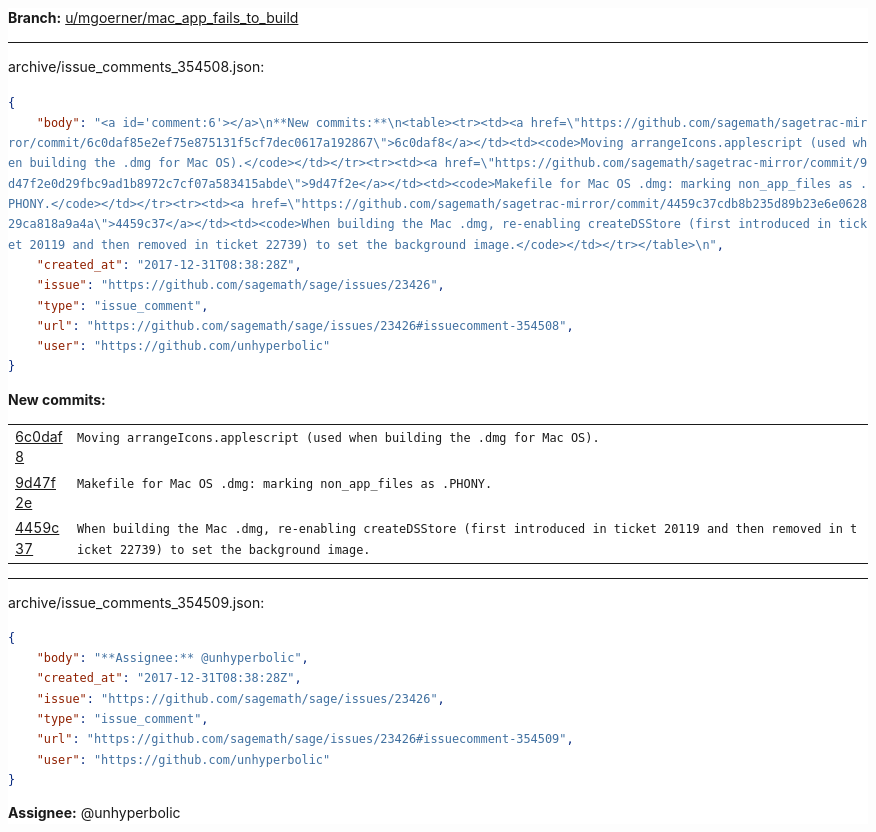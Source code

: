 **Branch:** [u/mgoerner/mac_app_fails_to_build](https://github.com/sagemath/sagetrac-mirror/tree/u/mgoerner/mac_app_fails_to_build)



---

archive/issue_comments_354508.json:
```json
{
    "body": "<a id='comment:6'></a>\n**New commits:**\n<table><tr><td><a href=\"https://github.com/sagemath/sagetrac-mirror/commit/6c0daf85e2ef75e875131f5cf7dec0617a192867\">6c0daf8</a></td><td><code>Moving arrangeIcons.applescript (used when building the .dmg for Mac OS).</code></td></tr><tr><td><a href=\"https://github.com/sagemath/sagetrac-mirror/commit/9d47f2e0d29fbc9ad1b8972c7cf07a583415abde\">9d47f2e</a></td><td><code>Makefile for Mac OS .dmg: marking non_app_files as .PHONY.</code></td></tr><tr><td><a href=\"https://github.com/sagemath/sagetrac-mirror/commit/4459c37cdb8b235d89b23e6e062829ca818a9a4a\">4459c37</a></td><td><code>When building the Mac .dmg, re-enabling createDSStore (first introduced in ticket 20119 and then removed in ticket 22739) to set the background image.</code></td></tr></table>\n",
    "created_at": "2017-12-31T08:38:28Z",
    "issue": "https://github.com/sagemath/sage/issues/23426",
    "type": "issue_comment",
    "url": "https://github.com/sagemath/sage/issues/23426#issuecomment-354508",
    "user": "https://github.com/unhyperbolic"
}
```

<a id='comment:6'></a>
**New commits:**
<table><tr><td><a href="https://github.com/sagemath/sagetrac-mirror/commit/6c0daf85e2ef75e875131f5cf7dec0617a192867">6c0daf8</a></td><td><code>Moving arrangeIcons.applescript (used when building the .dmg for Mac OS).</code></td></tr><tr><td><a href="https://github.com/sagemath/sagetrac-mirror/commit/9d47f2e0d29fbc9ad1b8972c7cf07a583415abde">9d47f2e</a></td><td><code>Makefile for Mac OS .dmg: marking non_app_files as .PHONY.</code></td></tr><tr><td><a href="https://github.com/sagemath/sagetrac-mirror/commit/4459c37cdb8b235d89b23e6e062829ca818a9a4a">4459c37</a></td><td><code>When building the Mac .dmg, re-enabling createDSStore (first introduced in ticket 20119 and then removed in ticket 22739) to set the background image.</code></td></tr></table>




---

archive/issue_comments_354509.json:
```json
{
    "body": "**Assignee:** @unhyperbolic",
    "created_at": "2017-12-31T08:38:28Z",
    "issue": "https://github.com/sagemath/sage/issues/23426",
    "type": "issue_comment",
    "url": "https://github.com/sagemath/sage/issues/23426#issuecomment-354509",
    "user": "https://github.com/unhyperbolic"
}
```

**Assignee:** @unhyperbolic
